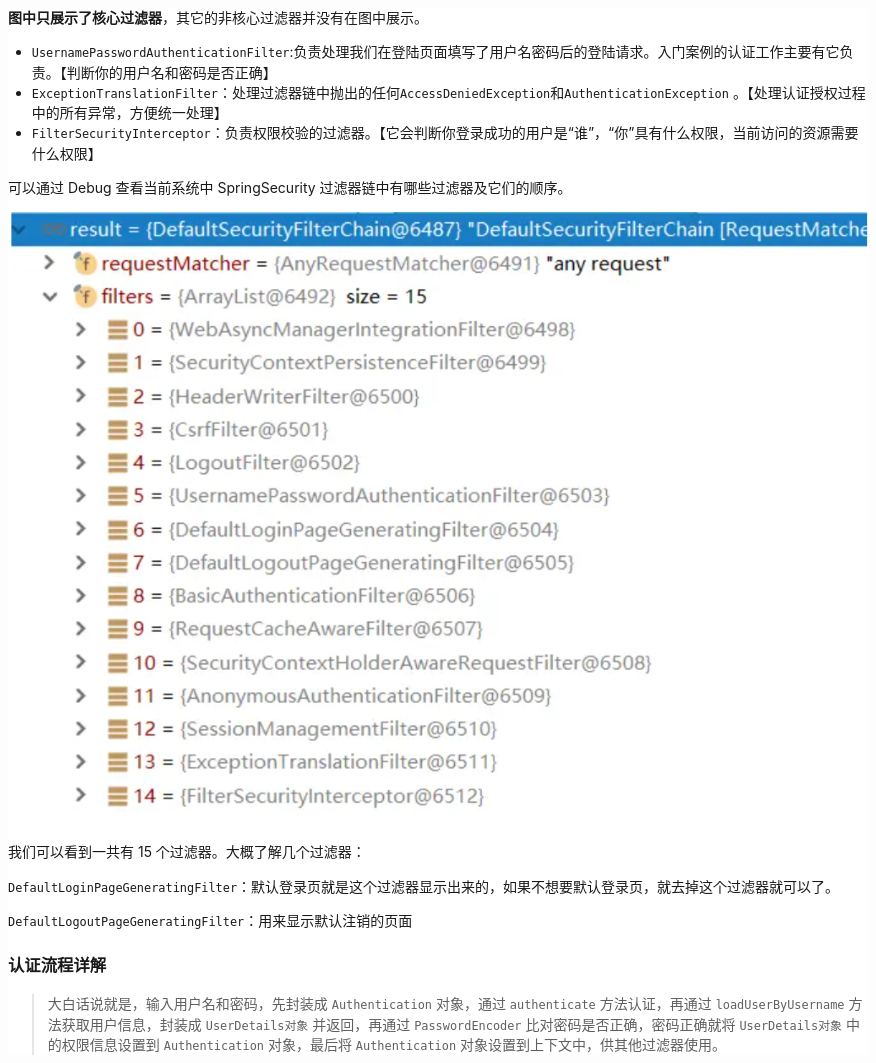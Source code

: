 **图中只展示了核心过滤器**，其它的非核心过滤器并没有在图中展示。

- `UsernamePasswordAuthenticationFilter`:负责处理我们在登陆页面填写了用户名密码后的登陆请求。入门案例的认证工作主要有它负责。【判断你的用户名和密码是否正确】
- `ExceptionTranslationFilter`：处理过滤器链中抛出的任何`AccessDeniedException`和`AuthenticationException` 。【处理认证授权过程中的所有异常，方便统一处理】
- `FilterSecurityInterceptor`：负责权限校验的过滤器。【它会判断你登录成功的用户是“谁”，“你”具有什么权限，当前访问的资源需要什么权限】

可以通过 Debug 查看当前系统中 SpringSecurity 过滤器链中有哪些过滤器及它们的顺序。

![image-20230429113930370](./assets/image-20230429113930370.png)

我们可以看到一共有 15 个过滤器。大概了解几个过滤器：

`DefaultLoginPageGeneratingFilter`：默认登录页就是这个过滤器显示出来的，如果不想要默认登录页，就去掉这个过滤器就可以了。

`DefaultLogoutPageGeneratingFilter`：用来显示默认注销的页面

### 认证流程详解

> 大白话说就是，输入用户名和密码，先封装成 `Authentication` 对象，通过 `authenticate` 方法认证，再通过 `loadUserByUsername` 方法获取用户信息，封装成 `UserDetails对象` 并返回，再通过 `PasswordEncoder` 比对密码是否正确，密码正确就将  `UserDetails对象` 中的权限信息设置到 `Authentication` 对象，最后将 `Authentication` 对象设置到上下文中，供其他过滤器使用。
